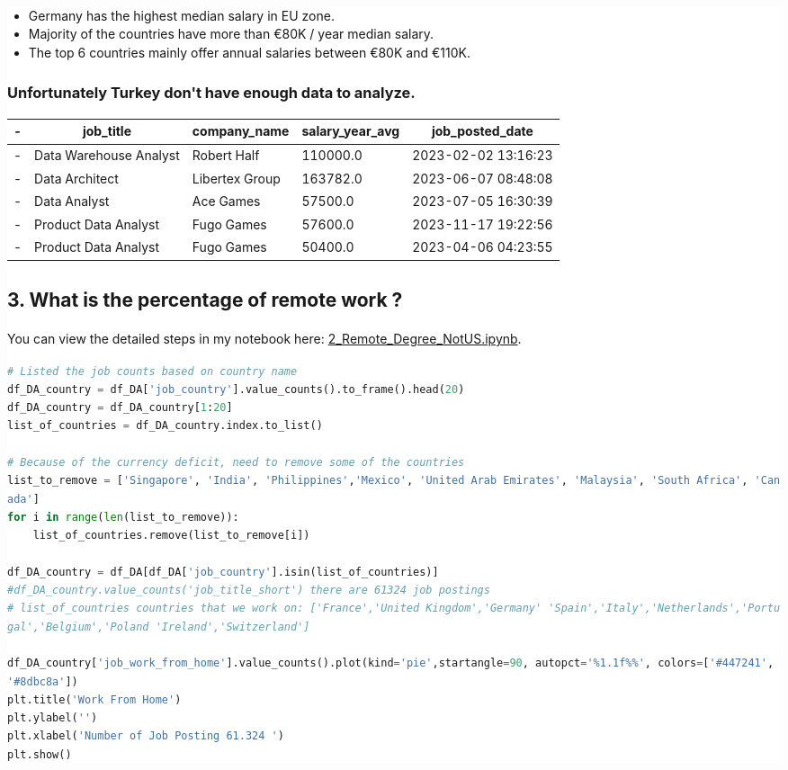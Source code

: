 - Germany has the highest median salary in EU zone.
- Majority of the countries have more than €80K / year median salary.
- The top 6 countries mainly offer annual salaries between €80K and €110K.

### Unfortunately Turkey don't have enough data to analyze. 
-| job_title                 | company_name      | salary_year_avg | job_posted_date       |
-|---------------------------|-------------------|-----------------|-----------------------|
-| Data Warehouse Analyst     | Robert Half       | 110000.0        | 2023-02-02 13:16:23    |
-| Data Architect             | Libertex Group    | 163782.0        | 2023-06-07 08:48:08    |
-| Data Analyst               | Ace Games         | 57500.0         | 2023-07-05 16:30:39    |
-| Product Data Analyst       | Fugo Games        | 57600.0         | 2023-11-17 19:22:56    |
-| Product Data Analyst       | Fugo Games        | 50400.0         | 2023-04-06 04:23:55    |

## 3. What is the percentage of remote work ?

You can view the detailed steps in my notebook here: [2_Remote_Degree_NotUS.ipynb]().

```python
# Listed the job counts based on country name
df_DA_country = df_DA['job_country'].value_counts().to_frame().head(20)
df_DA_country = df_DA_country[1:20]
list_of_countries = df_DA_country.index.to_list()

# Because of the currency deficit, need to remove some of the countries 
list_to_remove = ['Singapore', 'India', 'Philippines','Mexico', 'United Arab Emirates', 'Malaysia', 'South Africa', 'Canada']
for i in range(len(list_to_remove)):
    list_of_countries.remove(list_to_remove[i])

df_DA_country = df_DA[df_DA['job_country'].isin(list_of_countries)]
#df_DA_country.value_counts('job_title_short') there are 61324 job postings
# list_of_countries countries that we work on: ['France','United Kingdom','Germany' 'Spain','Italy','Netherlands','Portugal','Belgium','Poland 'Ireland','Switzerland']

df_DA_country['job_work_from_home'].value_counts().plot(kind='pie',startangle=90, autopct='%1.1f%%', colors=['#447241', '#8dbc8a'])
plt.title('Work From Home')
plt.ylabel('')
plt.xlabel('Number of Job Posting 61.324 ')
plt.show()
```
